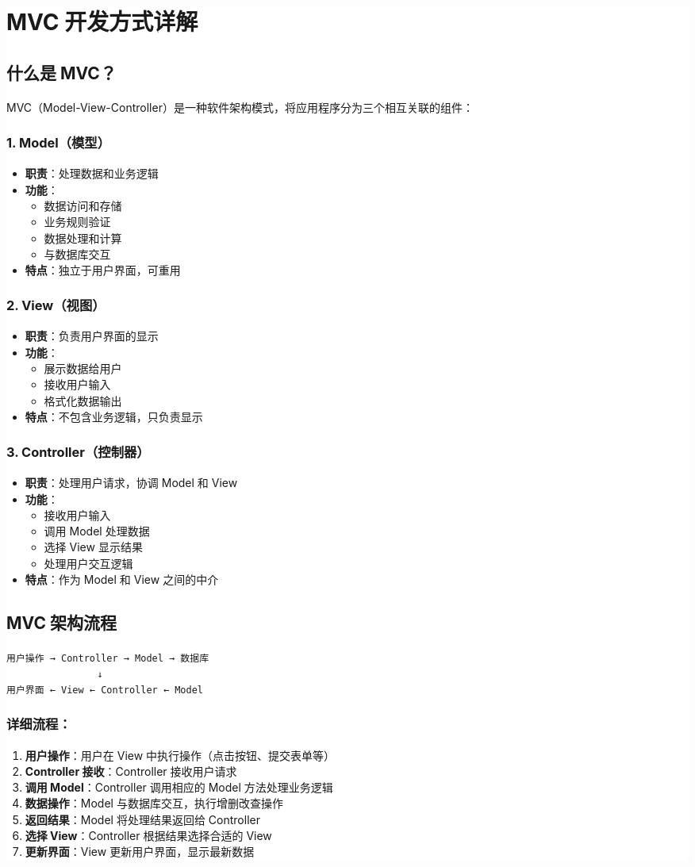 # MVC 开发方式详解

## 什么是 MVC？

MVC（Model-View-Controller）是一种软件架构模式，将应用程序分为三个相互关联的组件：

### 1. Model（模型）

- **职责**：处理数据和业务逻辑
- **功能**：
  - 数据访问和存储
  - 业务规则验证
  - 数据处理和计算
  - 与数据库交互
- **特点**：独立于用户界面，可重用

### 2. View（视图）

- **职责**：负责用户界面的显示
- **功能**：
  - 展示数据给用户
  - 接收用户输入
  - 格式化数据输出
- **特点**：不包含业务逻辑，只负责显示

### 3. Controller（控制器）

- **职责**：处理用户请求，协调 Model 和 View
- **功能**：
  - 接收用户输入
  - 调用 Model 处理数据
  - 选择 View 显示结果
  - 处理用户交互逻辑
- **特点**：作为 Model 和 View 之间的中介

## MVC 架构流程

```
用户操作 → Controller → Model → 数据库
                ↓
用户界面 ← View ← Controller ← Model
```

### 详细流程：

1. **用户操作**：用户在 View 中执行操作（点击按钮、提交表单等）
2. **Controller 接收**：Controller 接收用户请求
3. **调用 Model**：Controller 调用相应的 Model 方法处理业务逻辑
4. **数据操作**：Model 与数据库交互，执行增删改查操作
5. **返回结果**：Model 将处理结果返回给 Controller
6. **选择 View**：Controller 根据结果选择合适的 View
7. **更新界面**：View 更新用户界面，显示最新数据
